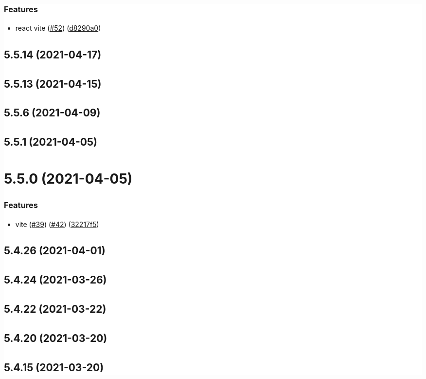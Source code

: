 
### Features

* react vite ([#52](https://github.com/zhangyuang/ssr/issues/52)) ([d8290a0](https://github.com/zhangyuang/ssr/commit/d8290a0677081d0677774dec981deae39ab75d58))



## 5.5.14 (2021-04-17)



## 5.5.13 (2021-04-15)



## 5.5.6 (2021-04-09)



## 5.5.1 (2021-04-05)



# 5.5.0 (2021-04-05)


### Features

* vite ([#39](https://github.com/zhangyuang/ssr/issues/39)) ([#42](https://github.com/zhangyuang/ssr/issues/42)) ([32217f5](https://github.com/zhangyuang/ssr/commit/32217f5729e5fc080dd6344d1033503cf330e2f9))



## 5.4.26 (2021-04-01)



## 5.4.24 (2021-03-26)



## 5.4.22 (2021-03-22)



## 5.4.20 (2021-03-20)



## 5.4.15 (2021-03-20)


